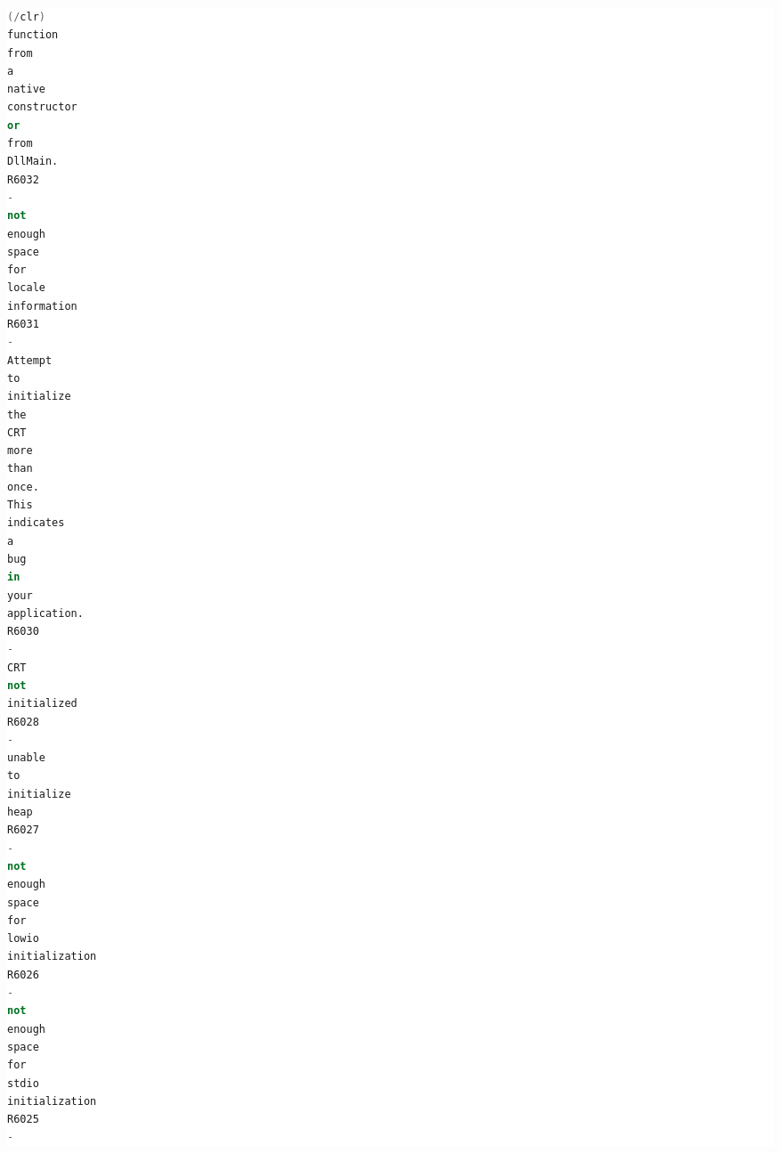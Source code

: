 ```s
(/clr)
function
from
a
native
constructor
or
from
DllMain.
R6032
-
not
enough
space
for
locale
information
R6031
-
Attempt
to
initialize
the
CRT
more
than
once.
This
indicates
a
bug
in
your
application.
R6030
-
CRT
not
initialized
R6028
-
unable
to
initialize
heap
R6027
-
not
enough
space
for
lowio
initialization
R6026
-
not
enough
space
for
stdio
initialization
R6025
-
```